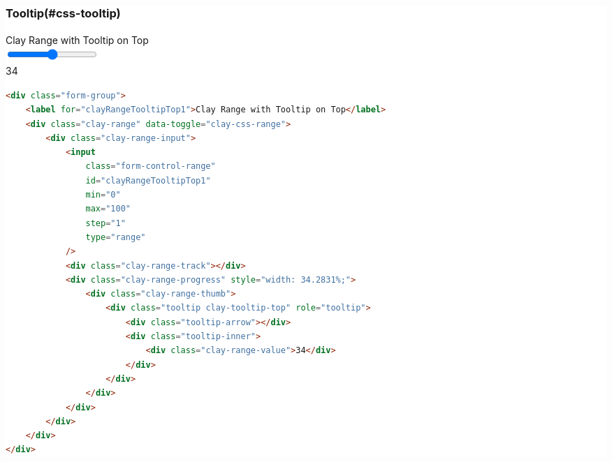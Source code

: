### Tooltip(#css-tooltip)

<div class="sheet-example">
	<div class="form-group">
		<label for="clayRangeTooltipTop1">Clay Range with Tooltip on Top</label>
		<div class="clay-range" data-toggle="clay-css-range">
			<div class="clay-range-input">
				<input class="form-control-range" id="clayRangeTooltipTop1" min="0" max="100" step="1" type="range">
				<div class="clay-range-track"></div>
				<div class="clay-range-progress" style="width: 34.2831%;">
					<div class="clay-range-thumb">
						<div class="tooltip clay-tooltip-top" role="tooltip">
							<div class="tooltip-arrow"></div>
							<div class="tooltip-inner"><div class="clay-range-value">34</div></div>
						</div>
					</div>
				</div>
			</div>
		</div>
	</div>
</div>

```html
<div class="form-group">
	<label for="clayRangeTooltipTop1">Clay Range with Tooltip on Top</label>
	<div class="clay-range" data-toggle="clay-css-range">
		<div class="clay-range-input">
			<input
				class="form-control-range"
				id="clayRangeTooltipTop1"
				min="0"
				max="100"
				step="1"
				type="range"
			/>
			<div class="clay-range-track"></div>
			<div class="clay-range-progress" style="width: 34.2831%;">
				<div class="clay-range-thumb">
					<div class="tooltip clay-tooltip-top" role="tooltip">
						<div class="tooltip-arrow"></div>
						<div class="tooltip-inner">
							<div class="clay-range-value">34</div>
						</div>
					</div>
				</div>
			</div>
		</div>
	</div>
</div>
```
